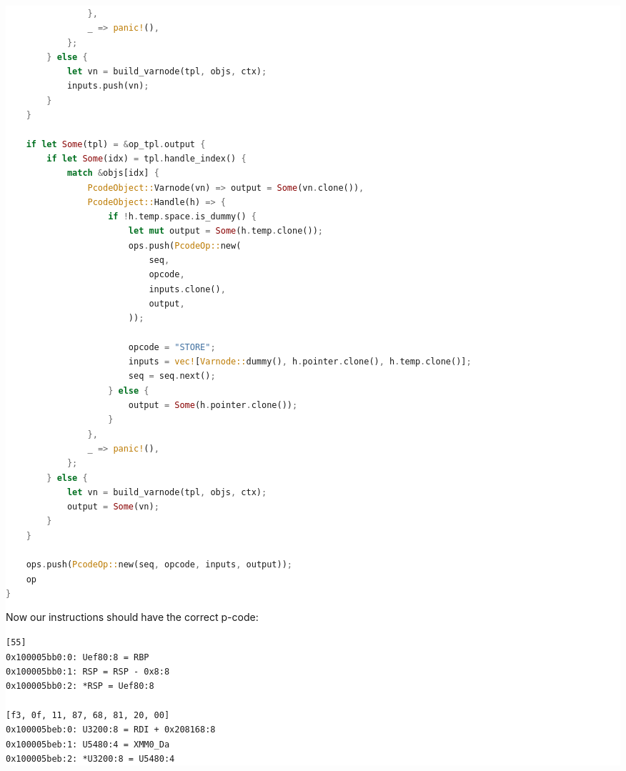 ```rust
                },
                _ => panic!(),
            };
        } else {
            let vn = build_varnode(tpl, objs, ctx);
            inputs.push(vn);
        }
    }

    if let Some(tpl) = &op_tpl.output {
        if let Some(idx) = tpl.handle_index() {
            match &objs[idx] {
                PcodeObject::Varnode(vn) => output = Some(vn.clone()),
                PcodeObject::Handle(h) => {
                    if !h.temp.space.is_dummy() {
                        let mut output = Some(h.temp.clone());
                        ops.push(PcodeOp::new(
                            seq,
                            opcode,
                            inputs.clone(),
                            output,
                        ));

                        opcode = "STORE";
                        inputs = vec![Varnode::dummy(), h.pointer.clone(), h.temp.clone()];
                        seq = seq.next();
                    } else {
                        output = Some(h.pointer.clone());
                    }
                },
                _ => panic!(),
            };
        } else {
            let vn = build_varnode(tpl, objs, ctx);
            output = Some(vn);
        }
    }

    ops.push(PcodeOp::new(seq, opcode, inputs, output));
    op
}
```

Now our instructions should have the correct p-code:

```
[55]
0x100005bb0:0: Uef80:8 = RBP
0x100005bb0:1: RSP = RSP - 0x8:8
0x100005bb0:2: *RSP = Uef80:8

[f3, 0f, 11, 87, 68, 81, 20, 00]
0x100005beb:0: U3200:8 = RDI + 0x208168:8
0x100005beb:1: U5480:4 = XMM0_Da
0x100005beb:2: *U3200:8 = U5480:4
```
